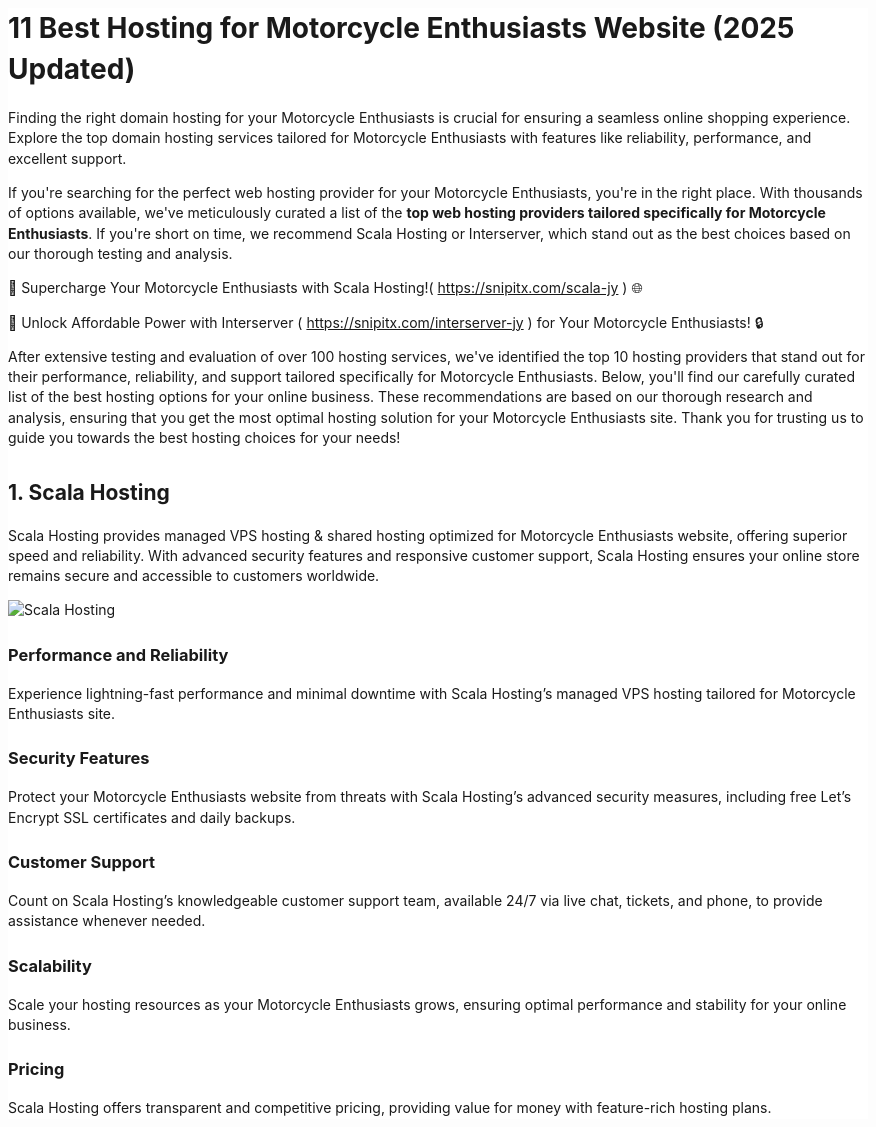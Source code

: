 # 11 Best Hosting for Motorcycle Enthusiasts Website (2025 Updated)

Finding the right domain hosting for your Motorcycle Enthusiasts is crucial for ensuring a seamless online shopping experience. Explore the top domain hosting services tailored for Motorcycle Enthusiasts with features like reliability, performance, and excellent support.

If you're searching for the perfect web hosting provider for your Motorcycle Enthusiasts, you're in the right place. With thousands of options available, we've meticulously curated a list of the **top web hosting providers tailored specifically for Motorcycle Enthusiasts**. If you're short on time, we recommend Scala Hosting or Interserver, which stand out as the best choices based on our thorough testing and analysis.

🚀 Supercharge Your Motorcycle Enthusiasts with Scala Hosting!( https://snipitx.com/scala-jy ) 🌐 

💸 Unlock Affordable Power with Interserver ( https://snipitx.com/interserver-jy ) for Your Motorcycle Enthusiasts! 🔒

After extensive testing and evaluation of over 100 hosting services, we've identified the top 10 hosting providers that stand out for their performance, reliability, and support tailored specifically for Motorcycle Enthusiasts. Below, you'll find our carefully curated list of the best hosting options for your online business. These recommendations are based on our thorough research and analysis, ensuring that you get the most optimal hosting solution for your Motorcycle Enthusiasts site. Thank you for trusting us to guide you towards the best hosting choices for your needs!

## 1. Scala Hosting

Scala Hosting provides managed VPS hosting & shared hosting optimized for Motorcycle Enthusiasts website, offering superior speed and reliability. With advanced security features and responsive customer support, Scala Hosting ensures your online store remains secure and accessible to customers worldwide.

![Scala Hosting](https://i.imgur.com/uJ5JIK3.png "Scala Web Hosting")

### Performance and Reliability
Experience lightning-fast performance and minimal downtime with Scala Hosting’s managed VPS hosting tailored for Motorcycle Enthusiasts site.

### Security Features
Protect your Motorcycle Enthusiasts website from threats with Scala Hosting’s advanced security measures, including free Let’s Encrypt SSL certificates and daily backups.

### Customer Support
Count on Scala Hosting’s knowledgeable customer support team, available 24/7 via live chat, tickets, and phone, to provide assistance whenever needed.

### Scalability
Scale your hosting resources as your Motorcycle Enthusiasts grows, ensuring optimal performance and stability for your online business.

### Pricing
Scala Hosting offers transparent and competitive pricing, providing value for money with feature-rich hosting plans.
